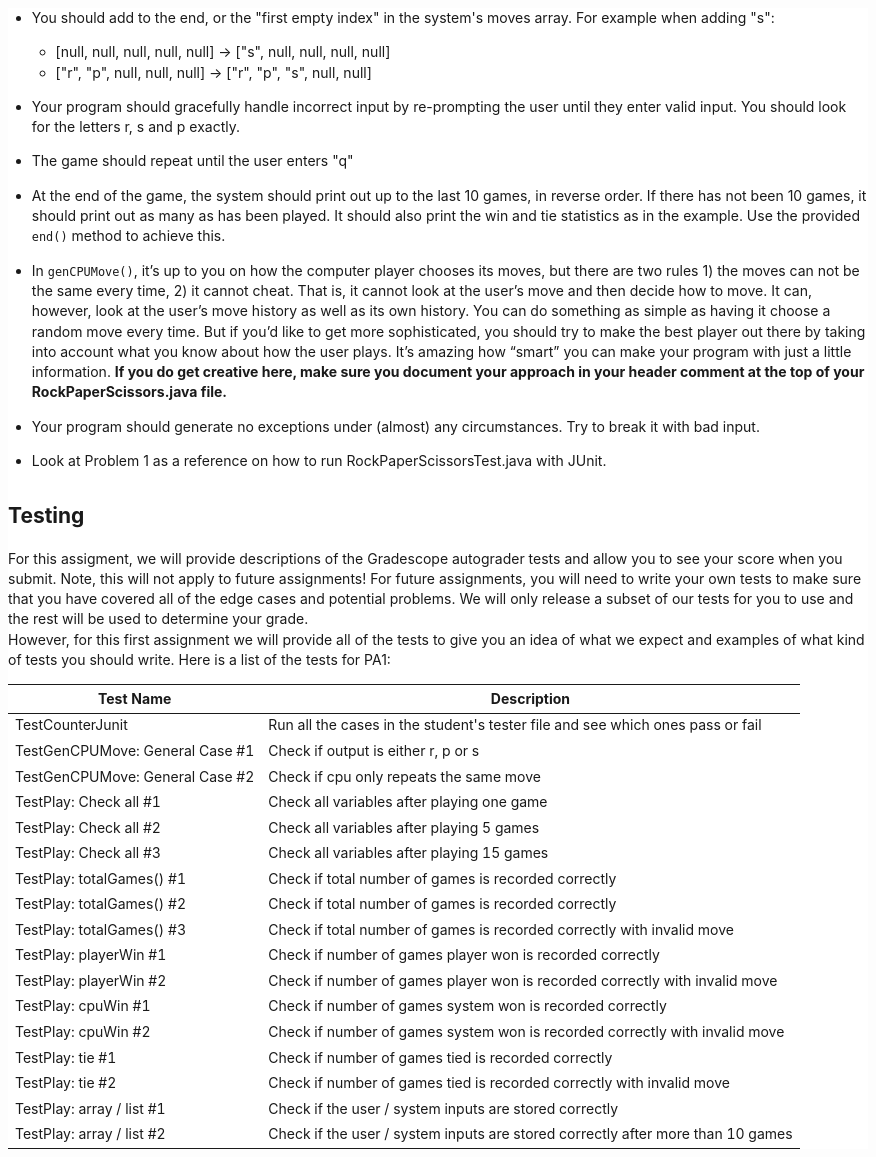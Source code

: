 * You should add to the end, or the "first empty index" in the system's moves array. For example when adding "s":
    * [null, null, null, null, null] -> ["s", null, null, null, null]
    * ["r", "p", null, null, null] -> ["r", "p", "s", null, null]
* Your program should gracefully handle incorrect input by re-prompting the user until they enter valid input.  You should look for the letters r, s and p exactly.
* The game should repeat until the user enters "q"
* At the end of the game, the system should print out up to the last 10 games, in reverse order.  If there has not been 10 games, it should print out as many as has been played. It should also print the win and tie statistics as in the example. Use the provided `end()` method to achieve this. 

* In `genCPUMove()`, it’s up to you on how the computer player chooses its moves, but there are two rules 1) the moves can not be the same every time, 2) it cannot cheat.  That is, it cannot look at the user’s move and then decide how to move.  It can, however, look at the user’s move history as well as its own history.  You can do something as simple as having it choose a random move every time.  But if you’d like to get more sophisticated, you should try to make the best player out there by taking into account what you know about how the user plays. It’s amazing how “smart” you can make your program with just a little information.  **If you do get creative here, make sure you document your approach in your header comment at the top of your RockPaperScissors.java file.**
* Your program should generate no exceptions under (almost) any circumstances. Try to break it with bad input.


* Look at Problem 1 as a reference on how to run RockPaperScissorsTest.java with JUnit.
## Testing
For this assigment, we will provide descriptions of the Gradescope autograder tests and allow you to see your score when you submit. Note, this will not apply to future assignments! For future assignments, you will need to write your own tests to make sure that you have covered all of the edge cases and potential problems. We will only release a subset of our tests for you to use and the rest will be used to determine your grade.   
However, for this first assignment we will provide all of the tests to give you an idea of what we expect and examples of what kind of tests you should write. Here is a list of the tests for PA1: 

| Test Name | Description |
|-------------|-------------|
| TestCounterJunit |Run all the cases in the student's tester file and see which ones pass or fail  | T
| TestGenCPUMove: General Case #1| Check if output is either r, p or s|
| TestGenCPUMove: General Case #2| Check if cpu only repeats the same move|
| TestPlay: Check all #1|Check all variables after playing one game |
| TestPlay: Check all #2|Check all variables after playing 5 games |
| TestPlay: Check all #3| Check all variables after playing 15 games|
| TestPlay: totalGames() #1| Check if total number of games is recorded correctly|
| TestPlay: totalGames() #2| Check if total number of games is recorded correctly|
| TestPlay: totalGames() #3| Check if total number of games is recorded correctly with invalid move|
| TestPlay: playerWin #1| Check if number of games player won is recorded correctly|
| TestPlay: playerWin #2|Check if number of games player won is recorded correctly with invalid move |
| TestPlay: cpuWin #1|Check if number of games system won is recorded correctly |
| TestPlay: cpuWin #2| Check if number of games system won is recorded correctly with invalid move|
| TestPlay: tie #1|Check if number of games tied is recorded correctly |
| TestPlay: tie #2| Check if number of games tied is recorded correctly with invalid move|
| TestPlay: array / list #1| Check if the user / system inputs are stored correctly|
| TestPlay: array / list #2|Check if the user / system inputs are stored correctly after more than 10 games |

[//]: # (TODO: Add submission instructions for Gradescope)